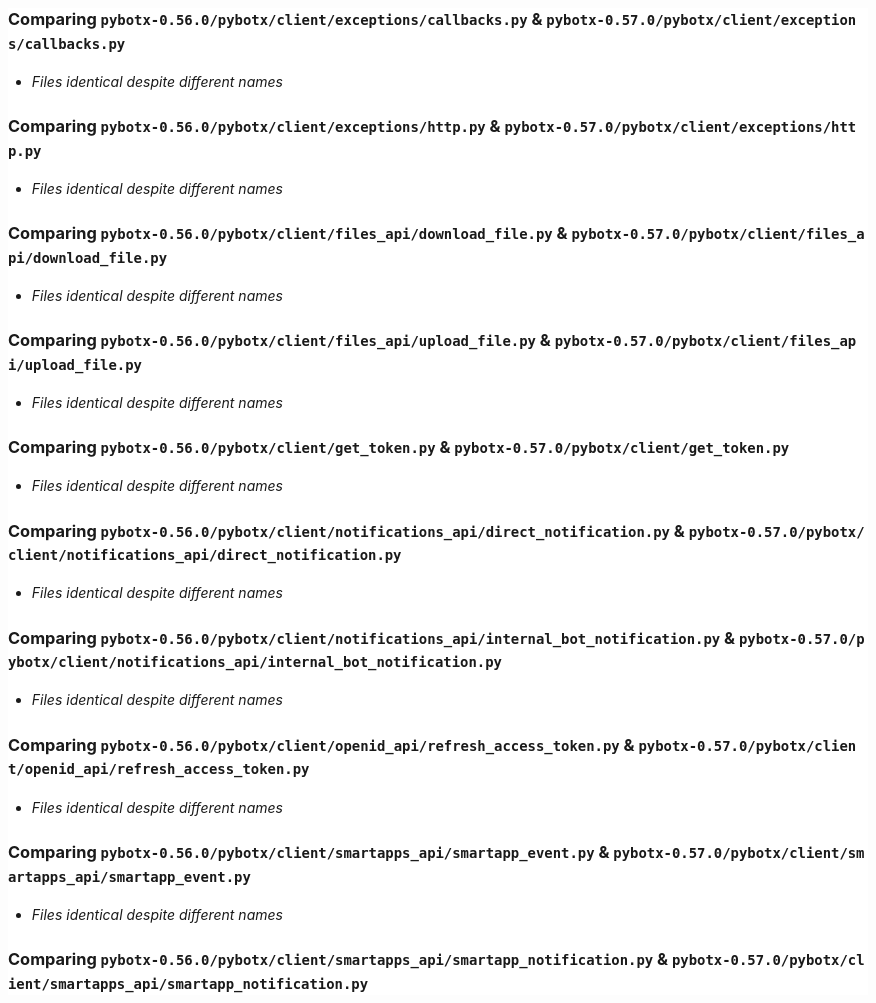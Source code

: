 ### Comparing `pybotx-0.56.0/pybotx/client/exceptions/callbacks.py` & `pybotx-0.57.0/pybotx/client/exceptions/callbacks.py`

 * *Files identical despite different names*

### Comparing `pybotx-0.56.0/pybotx/client/exceptions/http.py` & `pybotx-0.57.0/pybotx/client/exceptions/http.py`

 * *Files identical despite different names*

### Comparing `pybotx-0.56.0/pybotx/client/files_api/download_file.py` & `pybotx-0.57.0/pybotx/client/files_api/download_file.py`

 * *Files identical despite different names*

### Comparing `pybotx-0.56.0/pybotx/client/files_api/upload_file.py` & `pybotx-0.57.0/pybotx/client/files_api/upload_file.py`

 * *Files identical despite different names*

### Comparing `pybotx-0.56.0/pybotx/client/get_token.py` & `pybotx-0.57.0/pybotx/client/get_token.py`

 * *Files identical despite different names*

### Comparing `pybotx-0.56.0/pybotx/client/notifications_api/direct_notification.py` & `pybotx-0.57.0/pybotx/client/notifications_api/direct_notification.py`

 * *Files identical despite different names*

### Comparing `pybotx-0.56.0/pybotx/client/notifications_api/internal_bot_notification.py` & `pybotx-0.57.0/pybotx/client/notifications_api/internal_bot_notification.py`

 * *Files identical despite different names*

### Comparing `pybotx-0.56.0/pybotx/client/openid_api/refresh_access_token.py` & `pybotx-0.57.0/pybotx/client/openid_api/refresh_access_token.py`

 * *Files identical despite different names*

### Comparing `pybotx-0.56.0/pybotx/client/smartapps_api/smartapp_event.py` & `pybotx-0.57.0/pybotx/client/smartapps_api/smartapp_event.py`

 * *Files identical despite different names*

### Comparing `pybotx-0.56.0/pybotx/client/smartapps_api/smartapp_notification.py` & `pybotx-0.57.0/pybotx/client/smartapps_api/smartapp_notification.py`
